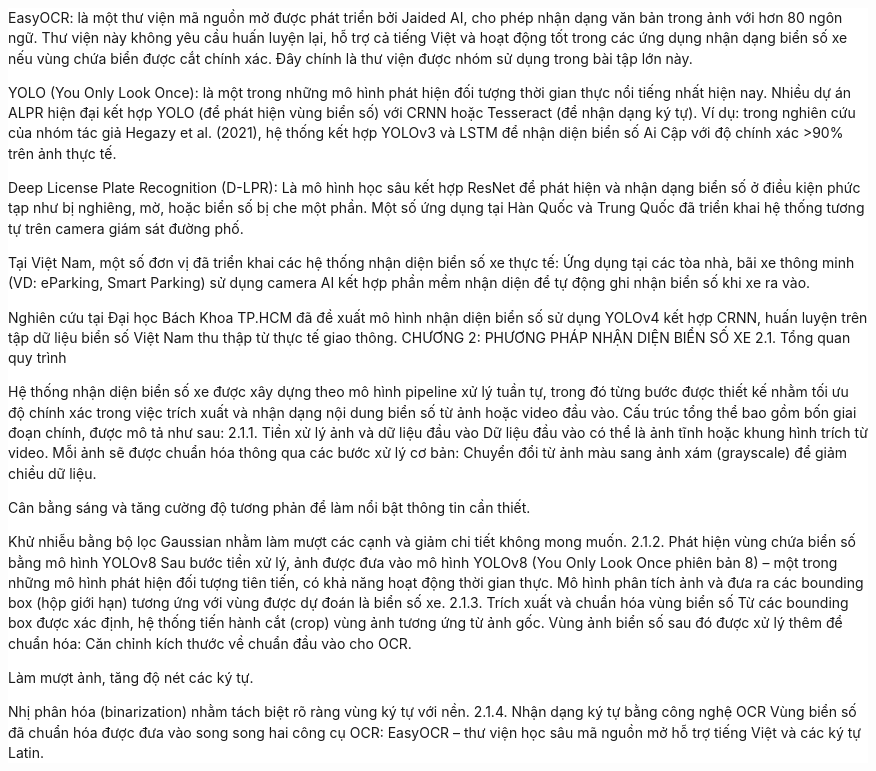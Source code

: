 
EasyOCR: là một thư viện mã nguồn mở được phát triển bởi Jaided AI, cho phép nhận dạng văn bản trong ảnh với hơn 80 ngôn ngữ. Thư viện này không yêu cầu huấn luyện lại, hỗ trợ cả tiếng Việt và hoạt động tốt trong các ứng dụng nhận dạng biển số xe nếu vùng chứa biển được cắt chính xác. Đây chính là thư viện được nhóm sử dụng trong bài tập lớn này.


YOLO (You Only Look Once): là một trong những mô hình phát hiện đối tượng thời gian thực nổi tiếng nhất hiện nay. Nhiều dự án ALPR hiện đại kết hợp YOLO (để phát hiện vùng biển số) với CRNN hoặc Tesseract (để nhận dạng ký tự). Ví dụ: trong nghiên cứu của nhóm tác giả Hegazy et al. (2021), hệ thống kết hợp YOLOv3 và LSTM để nhận diện biển số Ai Cập với độ chính xác >90% trên ảnh thực tế.


Deep License Plate Recognition (D-LPR): Là mô hình học sâu kết hợp ResNet để phát hiện và nhận dạng biển số ở điều kiện phức tạp như bị nghiêng, mờ, hoặc biển số bị che một phần. Một số ứng dụng tại Hàn Quốc và Trung Quốc đã triển khai hệ thống tương tự trên camera giám sát đường phố.


Tại Việt Nam, một số đơn vị đã triển khai các hệ thống nhận diện biển số xe thực tế:
Ứng dụng tại các tòa nhà, bãi xe thông minh (VD: eParking, Smart Parking) sử dụng camera AI kết hợp phần mềm nhận diện để tự động ghi nhận biển số khi xe ra vào.


Nghiên cứu tại Đại học Bách Khoa TP.HCM đã đề xuất mô hình nhận diện biển số sử dụng YOLOv4 kết hợp CRNN, huấn luyện trên tập dữ liệu biển số Việt Nam thu thập từ thực tế giao thông.
CHƯƠNG 2: PHƯƠNG PHÁP NHẬN DIỆN BIỂN SỐ XE 
2.1. Tổng quan quy trình

Hệ thống nhận diện biển số xe được xây dựng theo mô hình pipeline xử lý tuần tự, trong đó từng bước được thiết kế nhằm tối ưu độ chính xác trong việc trích xuất và nhận dạng nội dung biển số từ ảnh hoặc video đầu vào. Cấu trúc tổng thể bao gồm bốn giai đoạn chính, được mô tả như sau:
2.1.1.  Tiền xử lý ảnh và dữ liệu đầu vào
Dữ liệu đầu vào có thể là ảnh tĩnh hoặc khung hình trích từ video. Mỗi ảnh sẽ được chuẩn hóa thông qua các bước xử lý cơ bản:
Chuyển đổi từ ảnh màu sang ảnh xám (grayscale) để giảm chiều dữ liệu.


Cân bằng sáng và tăng cường độ tương phản để làm nổi bật thông tin cần thiết.


Khử nhiễu bằng bộ lọc Gaussian nhằm làm mượt các cạnh và giảm chi tiết không mong muốn.
2.1.2. Phát hiện vùng chứa biển số bằng mô hình YOLOv8
Sau bước tiền xử lý, ảnh được đưa vào mô hình YOLOv8 (You Only Look Once phiên bản 8) – một trong những mô hình phát hiện đối tượng tiên tiến, có khả năng hoạt động thời gian thực. Mô hình phân tích ảnh và đưa ra các bounding box (hộp giới hạn) tương ứng với vùng được dự đoán là biển số xe.
2.1.3. Trích xuất và chuẩn hóa vùng biển số
Từ các bounding box được xác định, hệ thống tiến hành cắt (crop) vùng ảnh tương ứng từ ảnh gốc. Vùng ảnh biển số sau đó được xử lý thêm để chuẩn hóa:
Căn chỉnh kích thước về chuẩn đầu vào cho OCR.


Làm mượt ảnh, tăng độ nét các ký tự.


Nhị phân hóa (binarization) nhằm tách biệt rõ ràng vùng ký tự với nền.
2.1.4. Nhận dạng ký tự bằng công nghệ OCR
Vùng biển số đã chuẩn hóa được đưa vào song song hai công cụ OCR:
EasyOCR – thư viện học sâu mã nguồn mở hỗ trợ tiếng Việt và các ký tự Latin.


